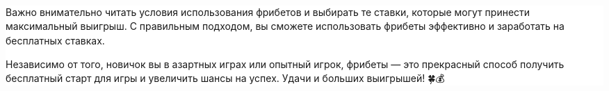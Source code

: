 Важно внимательно читать условия использования фрибетов и выбирать те ставки, которые могут принести максимальный выигрыш. С правильным подходом, вы сможете использовать фрибеты эффективно и заработать на бесплатных ставках.

Независимо от того, новичок вы в азартных играх или опытный игрок, фрибеты — это прекрасный способ получить бесплатный старт для игры и увеличить шансы на успех. Удачи и больших выигрышей! 🍀💰
